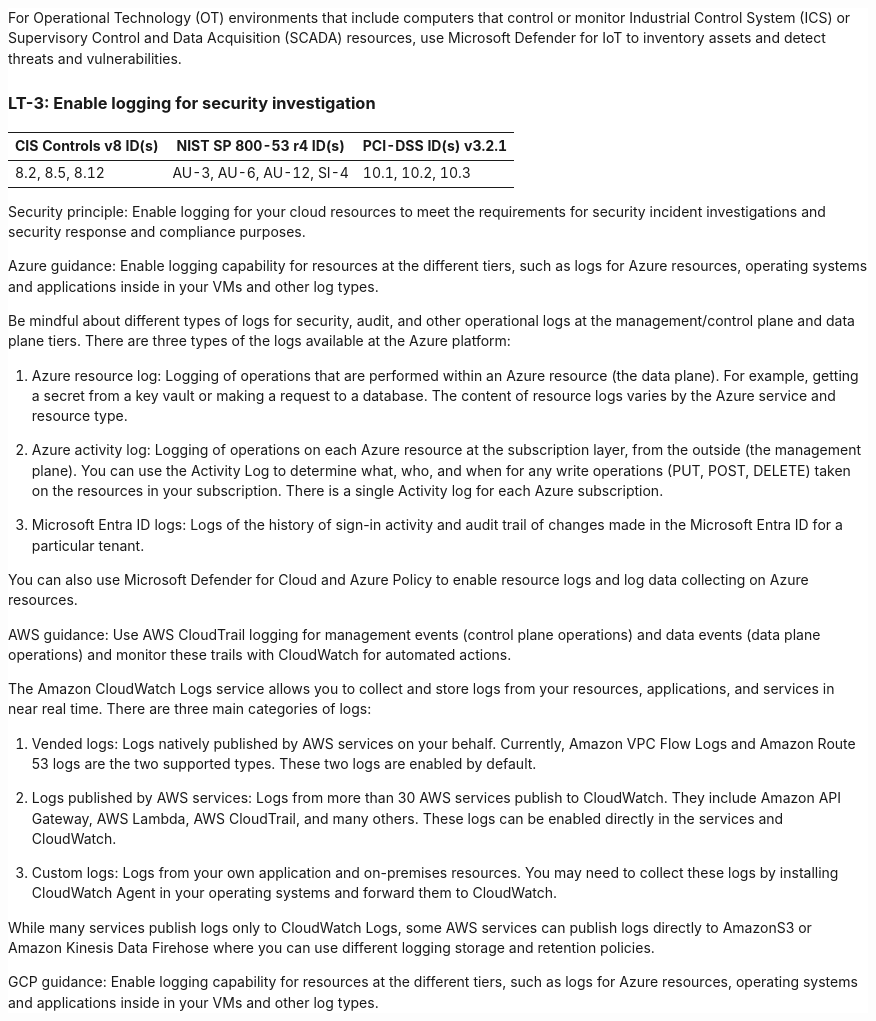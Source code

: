 For Operational Technology (OT) environments that include computers that control or monitor Industrial Control System (ICS) or Supervisory Control and Data Acquisition (SCADA) resources, use Microsoft Defender for IoT to inventory assets and detect threats and vulnerabilities.

### LT-3: Enable logging for security investigation

| CIS Controls v8 ID(s) | NIST SP 800-53 r4 ID(s)               | PCI-DSS ID(s) v3.2.1 |
|----------------------|------------------------------------|--------------------|
| 8.2, 8.5, 8.12       | AU-3, AU-6, AU-12, SI-4           | 10.1, 10.2, 10.3    |

Security principle: Enable logging for your cloud resources to meet the requirements for security incident investigations and security response and compliance purposes.

Azure guidance: Enable logging capability for resources at the different tiers, such as logs for Azure resources, operating systems and applications inside in your VMs and other log types.

Be mindful about different types of logs for security, audit, and other operational logs at the management/control plane and data plane tiers. There are three types of the logs available at the Azure platform:

1) Azure resource log: Logging of operations that are performed within an Azure resource (the data plane). For example, getting a secret from a key vault or making a request to a database. The content of resource logs varies by the Azure service and resource type.

2) Azure activity log: Logging of operations on each Azure resource at the subscription layer, from the outside (the management plane). You can use the Activity Log to determine what, who, and when for any write operations (PUT, POST, DELETE) taken on the resources in your subscription. There is a single Activity log for each Azure subscription.

3) Microsoft Entra ID logs: Logs of the history of sign-in activity and audit trail of changes made in the Microsoft Entra ID for a particular tenant.

You can also use Microsoft Defender for Cloud and Azure Policy to enable resource logs and log data collecting on Azure resources.

AWS guidance: Use AWS CloudTrail logging for management events (control plane operations) and data events (data plane operations) and monitor these trails with CloudWatch for automated actions.

The Amazon CloudWatch Logs service allows you to collect and store logs from your resources, applications, and services in near real time. There are three main categories of logs:

1) Vended logs: Logs natively published by AWS services on your behalf. Currently, Amazon VPC Flow Logs and Amazon Route 53 logs are the two supported types. These two logs are enabled by default.

2) Logs published by AWS services: Logs from more than 30 AWS services publish to CloudWatch. They include Amazon API Gateway, AWS Lambda, AWS CloudTrail, and many others. These logs can be enabled directly in the services and CloudWatch.

3) Custom logs: Logs from your own application and on-premises resources. You may need to collect these logs by installing CloudWatch Agent in your operating systems and forward them to CloudWatch.

While many services publish logs only to CloudWatch Logs, some AWS services can publish logs directly to AmazonS3 or Amazon Kinesis Data Firehose where you can use different logging storage and retention policies.

GCP guidance: Enable logging capability for resources at the different tiers, such as logs for Azure resources, operating systems and applications inside in your VMs and other log types.
